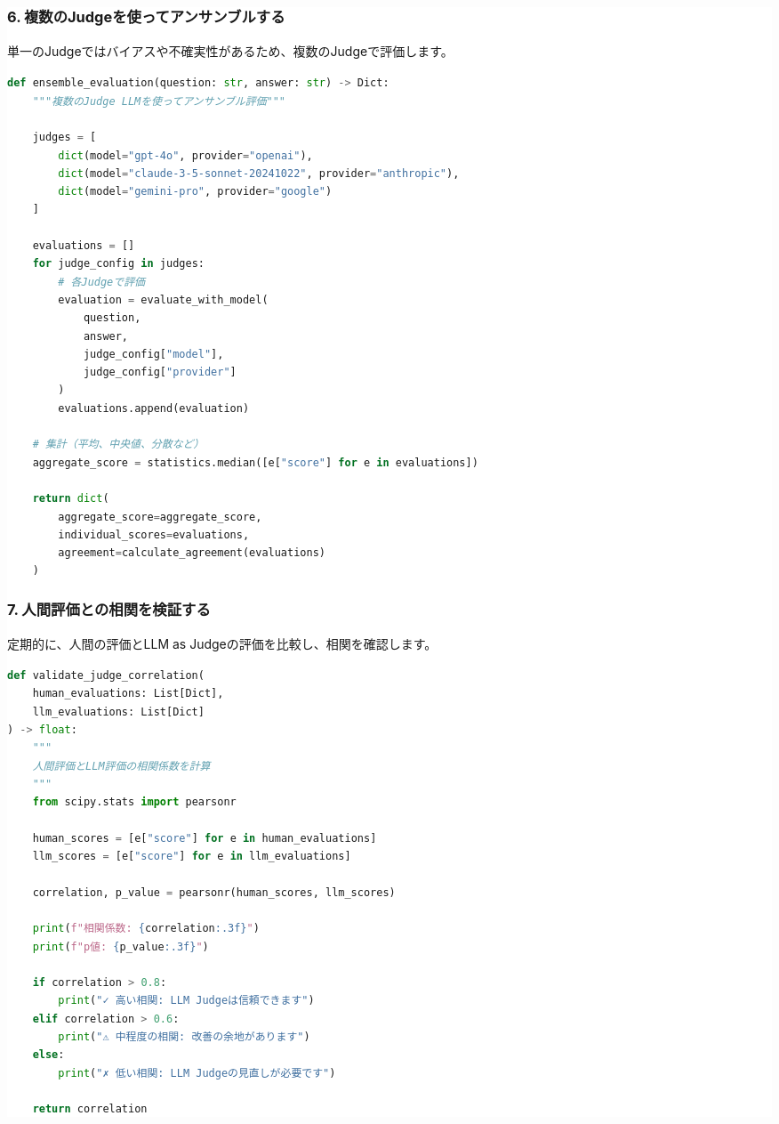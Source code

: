 ### 6. 複数のJudgeを使ってアンサンブルする

単一のJudgeではバイアスや不確実性があるため、複数のJudgeで評価します。

```python
def ensemble_evaluation(question: str, answer: str) -> Dict:
    """複数のJudge LLMを使ってアンサンブル評価"""

    judges = [
        dict(model="gpt-4o", provider="openai"),
        dict(model="claude-3-5-sonnet-20241022", provider="anthropic"),
        dict(model="gemini-pro", provider="google")
    ]

    evaluations = []
    for judge_config in judges:
        # 各Judgeで評価
        evaluation = evaluate_with_model(
            question,
            answer,
            judge_config["model"],
            judge_config["provider"]
        )
        evaluations.append(evaluation)

    # 集計（平均、中央値、分散など）
    aggregate_score = statistics.median([e["score"] for e in evaluations])

    return dict(
        aggregate_score=aggregate_score,
        individual_scores=evaluations,
        agreement=calculate_agreement(evaluations)
    )
```

### 7. 人間評価との相関を検証する

定期的に、人間の評価とLLM as Judgeの評価を比較し、相関を確認します。

```python
def validate_judge_correlation(
    human_evaluations: List[Dict],
    llm_evaluations: List[Dict]
) -> float:
    """
    人間評価とLLM評価の相関係数を計算
    """
    from scipy.stats import pearsonr

    human_scores = [e["score"] for e in human_evaluations]
    llm_scores = [e["score"] for e in llm_evaluations]

    correlation, p_value = pearsonr(human_scores, llm_scores)

    print(f"相関係数: {correlation:.3f}")
    print(f"p値: {p_value:.3f}")

    if correlation > 0.8:
        print("✓ 高い相関: LLM Judgeは信頼できます")
    elif correlation > 0.6:
        print("⚠ 中程度の相関: 改善の余地があります")
    else:
        print("✗ 低い相関: LLM Judgeの見直しが必要です")

    return correlation
```